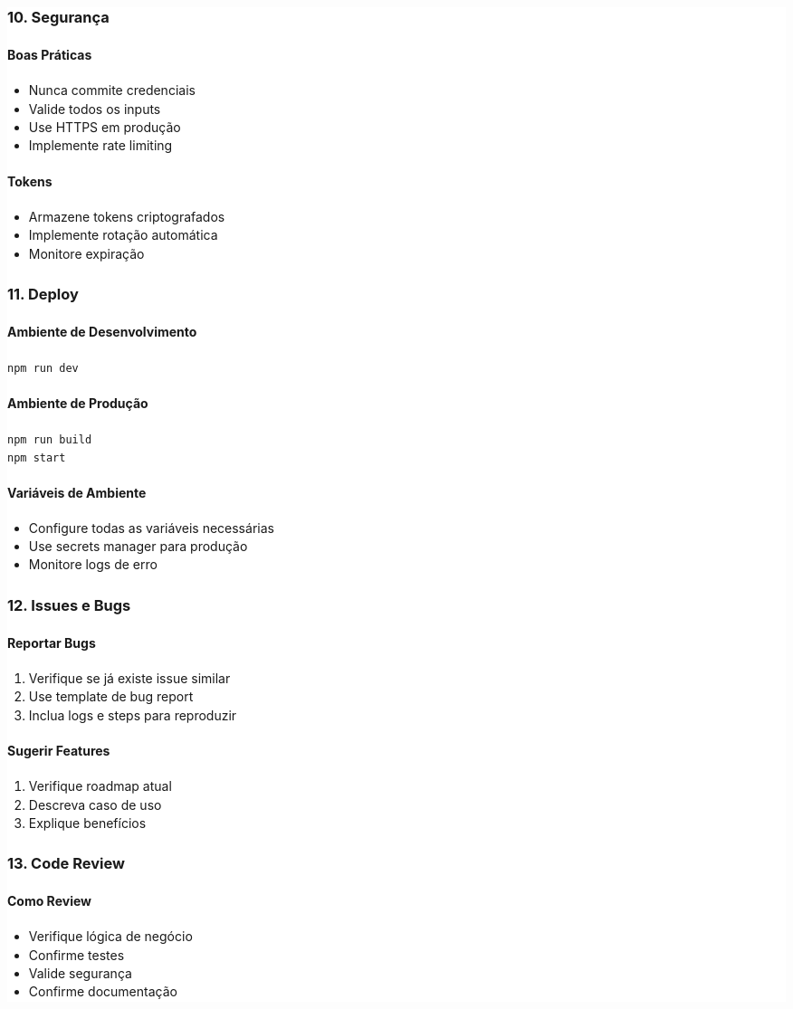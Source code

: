 ### 10. Segurança

#### Boas Práticas
- Nunca commite credenciais
- Valide todos os inputs
- Use HTTPS em produção
- Implemente rate limiting

#### Tokens
- Armazene tokens criptografados
- Implemente rotação automática
- Monitore expiração

### 11. Deploy

#### Ambiente de Desenvolvimento
```bash
npm run dev
```

#### Ambiente de Produção
```bash
npm run build
npm start
```

#### Variáveis de Ambiente
- Configure todas as variáveis necessárias
- Use secrets manager para produção
- Monitore logs de erro

### 12. Issues e Bugs

#### Reportar Bugs
1. Verifique se já existe issue similar
2. Use template de bug report
3. Inclua logs e steps para reproduzir

#### Sugerir Features
1. Verifique roadmap atual
2. Descreva caso de uso
3. Explique benefícios

### 13. Code Review

#### Como Review
- Verifique lógica de negócio
- Confirme testes
- Valide segurança
- Confirme documentação
